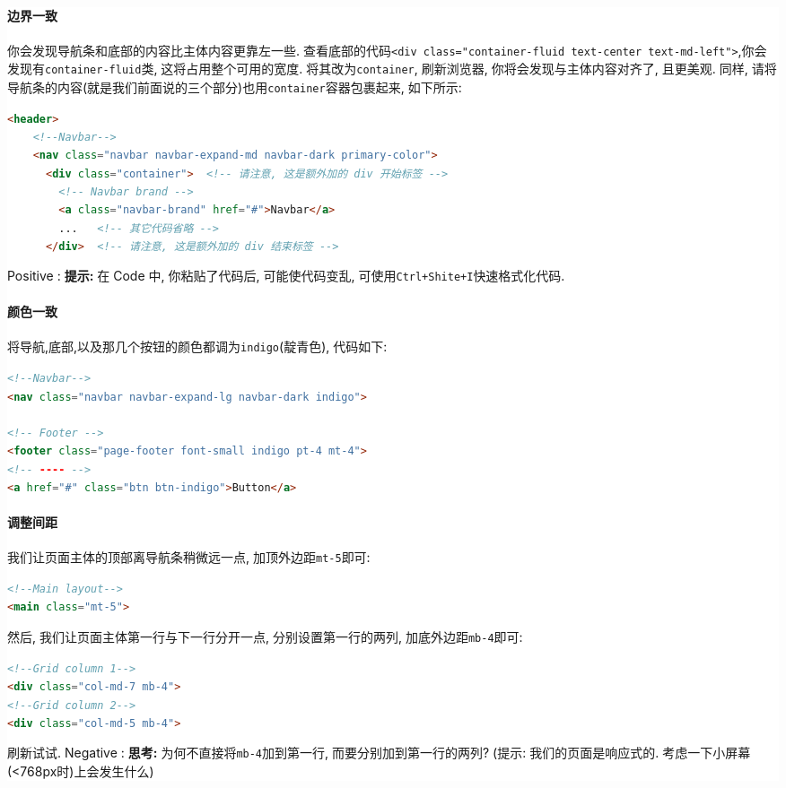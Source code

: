 #### 边界一致

你会发现导航条和底部的内容比主体内容更靠左一些. 查看底部的代码`<div class="container-fluid text-center text-md-left">`,你会发现有`container-fluid`类, 这将占用整个可用的宽度. 
将其改为`container`, 刷新浏览器, 你将会发现与主体内容对齐了, 且更美观.
同样, 请将导航条的内容(就是我们前面说的三个部分)也用`container`容器包裹起来, 如下所示:

```html
<header>
    <!--Navbar-->
    <nav class="navbar navbar-expand-md navbar-dark primary-color">
      <div class="container">  <!-- 请注意, 这是额外加的 div 开始标签 -->
        <!-- Navbar brand -->
        <a class="navbar-brand" href="#">Navbar</a>
        ...   <!-- 其它代码省略 -->
      </div>  <!-- 请注意, 这是额外加的 div 结束标签 -->
```

Positive
: **提示:** 在 Code 中, 你粘贴了代码后, 可能使代码变乱, 可使用`Ctrl+Shite+I`快速格式化代码.

#### 颜色一致

将导航,底部,以及那几个按钮的颜色都调为`indigo`(靛青色), 代码如下:

```html
<!--Navbar-->
<nav class="navbar navbar-expand-lg navbar-dark indigo">

<!-- Footer -->
<footer class="page-footer font-small indigo pt-4 mt-4">
<!-- ---- -->
<a href="#" class="btn btn-indigo">Button</a>
```

#### 调整间距

我们让页面主体的顶部离导航条稍微远一点, 加顶外边距`mt-5`即可:

```html
<!--Main layout-->
<main class="mt-5">
```

然后, 我们让页面主体第一行与下一行分开一点, 分别设置第一行的两列, 加底外边距`mb-4`即可:

```html
<!--Grid column 1-->
<div class="col-md-7 mb-4">
<!--Grid column 2-->
<div class="col-md-5 mb-4">
```

刷新试试.
Negative
: **思考:** 为何不直接将`mb-4`加到第一行, 而要分别加到第一行的两列? (提示: 我们的页面是响应式的. 考虑一下小屏幕(<768px时)上会发生什么)
